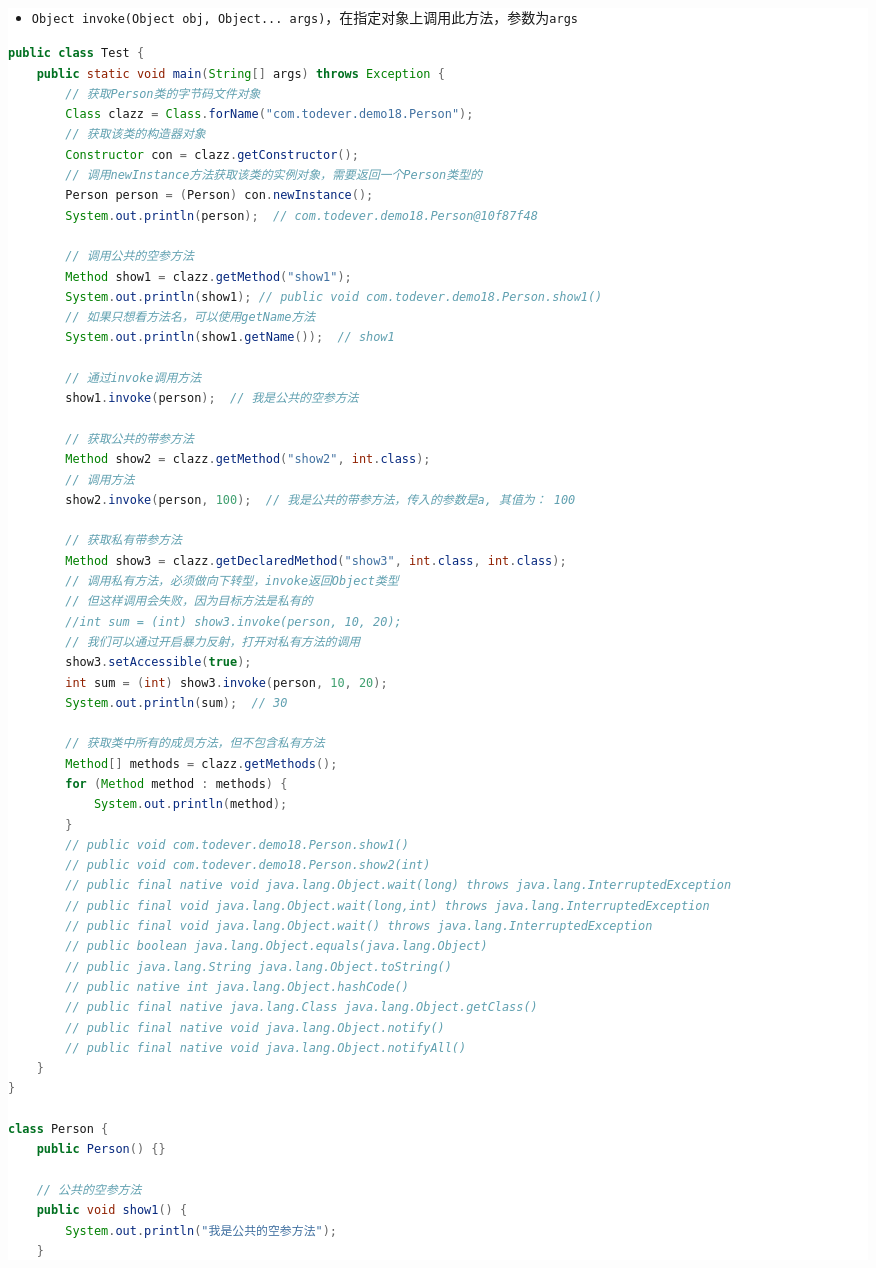 - `Object invoke(Object obj, Object... args)`，在指定对象上调用此方法，参数为`args`

```java
public class Test {
    public static void main(String[] args) throws Exception {
        // 获取Person类的字节码文件对象
        Class clazz = Class.forName("com.todever.demo18.Person");
        // 获取该类的构造器对象
        Constructor con = clazz.getConstructor();
        // 调用newInstance方法获取该类的实例对象，需要返回一个Person类型的
        Person person = (Person) con.newInstance();
        System.out.println(person);  // com.todever.demo18.Person@10f87f48

        // 调用公共的空参方法
        Method show1 = clazz.getMethod("show1");
        System.out.println(show1); // public void com.todever.demo18.Person.show1()
        // 如果只想看方法名，可以使用getName方法
        System.out.println(show1.getName());  // show1

        // 通过invoke调用方法
        show1.invoke(person);  // 我是公共的空参方法

        // 获取公共的带参方法
        Method show2 = clazz.getMethod("show2", int.class);
        // 调用方法
        show2.invoke(person, 100);  // 我是公共的带参方法，传入的参数是a, 其值为： 100

        // 获取私有带参方法
        Method show3 = clazz.getDeclaredMethod("show3", int.class, int.class);
        // 调用私有方法，必须做向下转型，invoke返回Object类型
        // 但这样调用会失败，因为目标方法是私有的
        //int sum = (int) show3.invoke(person, 10, 20);
        // 我们可以通过开启暴力反射，打开对私有方法的调用
        show3.setAccessible(true);
        int sum = (int) show3.invoke(person, 10, 20);
        System.out.println(sum);  // 30

        // 获取类中所有的成员方法，但不包含私有方法
        Method[] methods = clazz.getMethods();
        for (Method method : methods) {
            System.out.println(method);
        }
        // public void com.todever.demo18.Person.show1()
        // public void com.todever.demo18.Person.show2(int)
        // public final native void java.lang.Object.wait(long) throws java.lang.InterruptedException
        // public final void java.lang.Object.wait(long,int) throws java.lang.InterruptedException
        // public final void java.lang.Object.wait() throws java.lang.InterruptedException
        // public boolean java.lang.Object.equals(java.lang.Object)
        // public java.lang.String java.lang.Object.toString()
        // public native int java.lang.Object.hashCode()
        // public final native java.lang.Class java.lang.Object.getClass()
        // public final native void java.lang.Object.notify()
        // public final native void java.lang.Object.notifyAll()
    }
}

class Person {
    public Person() {}

    // 公共的空参方法
    public void show1() {
        System.out.println("我是公共的空参方法");
    }
```